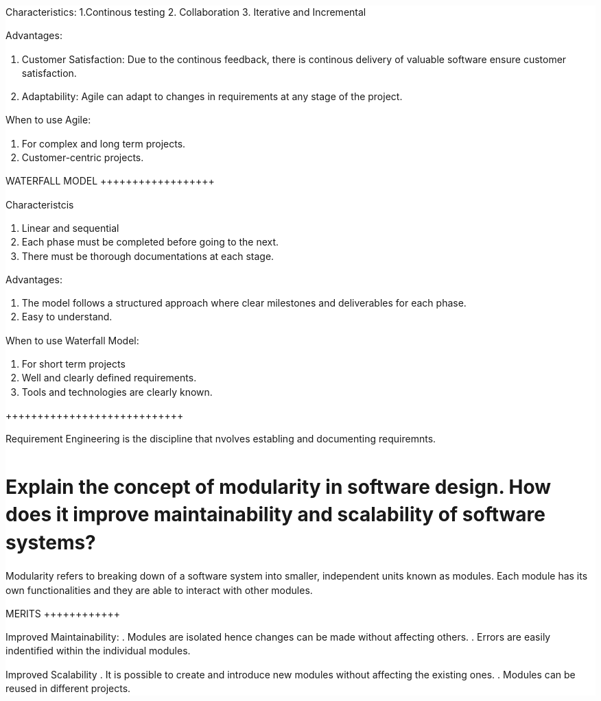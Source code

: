 Characteristics:
1.Continous testing
2. Collaboration
3. Iterative and Incremental

Advantages:
1. Customer Satisfaction: Due to the continous feedback, there is continous delivery of valuable software ensure customer satisfaction.

2. Adaptability: Agile can adapt to changes in requirements at any stage of the project.

When to use Agile:

1. For complex and long term projects.
2. Customer-centric projects.

WATERFALL MODEL 
++++++++++++++++++

Characteristcis

1. Linear and sequential
2. Each phase must be completed before going to the next.
3. There must be thorough documentations at each stage.

Advantages:

1. The model follows a structured approach where clear milestones and deliverables for each phase.
2. Easy to understand.

When to use Waterfall Model:

1. For short term projects
2. Well and clearly defined requirements.
3. Tools and technologies are clearly known.


++++++++++++++++++++++++++++

Requirement Engineering is the discipline that nvolves establing and documenting requiremnts.


# Explain the concept of modularity in software design. How does it improve maintainability and scalability of software systems? 

Modularity refers to breaking down of a software system into smaller, independent units known as modules.
Each module has its own functionalities and they are able to interact with other modules.

MERITS
++++++++++++

Improved Maintainability:
    . Modules are isolated hence changes can be made without affecting others.
    . Errors are easily indentified within the individual modules.

Improved Scalability
    . It is possible to create and introduce new modules without affecting the existing ones.
    . Modules can be reused in different projects.

